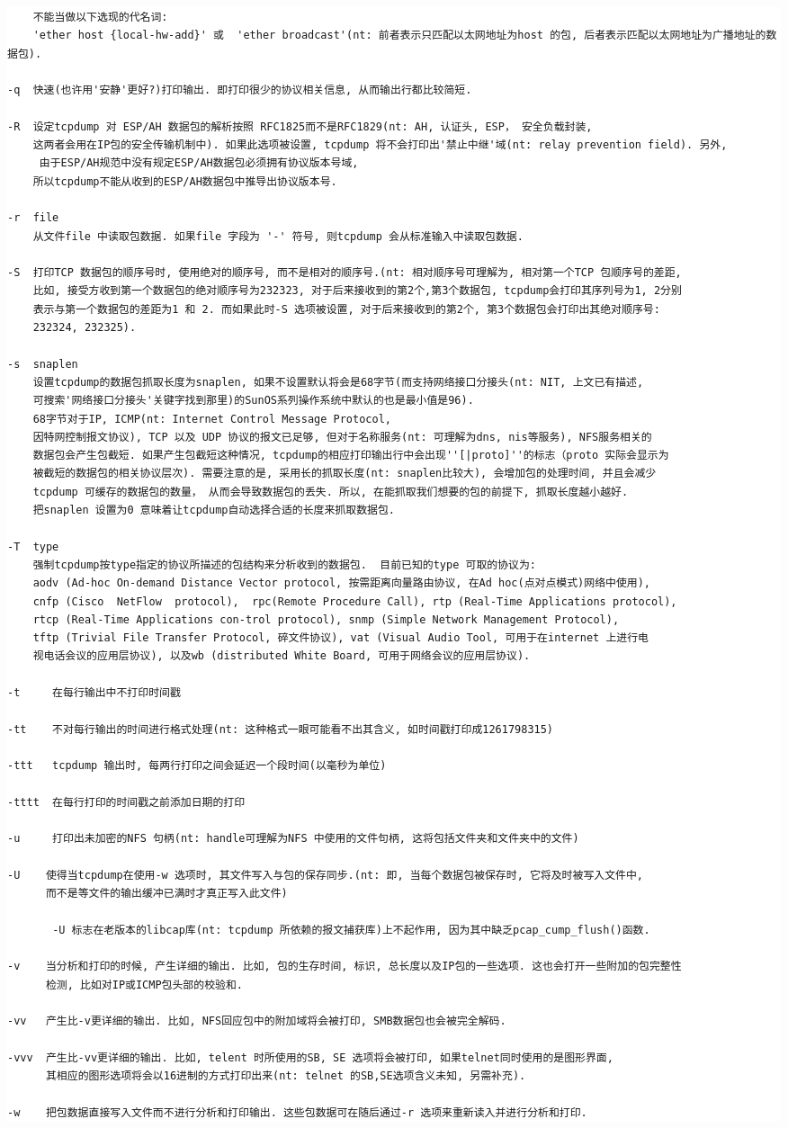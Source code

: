 ```
    不能当做以下选现的代名词:
    'ether host {local-hw-add}' 或  'ether broadcast'(nt: 前者表示只匹配以太网地址为host 的包, 后者表示匹配以太网地址为广播地址的数据包).

-q  快速(也许用'安静'更好?)打印输出. 即打印很少的协议相关信息, 从而输出行都比较简短.

-R  设定tcpdump 对 ESP/AH 数据包的解析按照 RFC1825而不是RFC1829(nt: AH, 认证头, ESP， 安全负载封装,
    这两者会用在IP包的安全传输机制中). 如果此选项被设置, tcpdump 将不会打印出'禁止中继'域(nt: relay prevention field). 另外,
     由于ESP/AH规范中没有规定ESP/AH数据包必须拥有协议版本号域,
    所以tcpdump不能从收到的ESP/AH数据包中推导出协议版本号.

-r  file
    从文件file 中读取包数据. 如果file 字段为 '-' 符号, 则tcpdump 会从标准输入中读取包数据.

-S  打印TCP 数据包的顺序号时, 使用绝对的顺序号, 而不是相对的顺序号.(nt: 相对顺序号可理解为, 相对第一个TCP 包顺序号的差距,
    比如, 接受方收到第一个数据包的绝对顺序号为232323, 对于后来接收到的第2个,第3个数据包, tcpdump会打印其序列号为1, 2分别
    表示与第一个数据包的差距为1 和 2. 而如果此时-S 选项被设置, 对于后来接收到的第2个, 第3个数据包会打印出其绝对顺序号:
    232324, 232325).

-s  snaplen
    设置tcpdump的数据包抓取长度为snaplen, 如果不设置默认将会是68字节(而支持网络接口分接头(nt: NIT, 上文已有描述,
    可搜索'网络接口分接头'关键字找到那里)的SunOS系列操作系统中默认的也是最小值是96).
    68字节对于IP, ICMP(nt: Internet Control Message Protocol,
    因特网控制报文协议), TCP 以及 UDP 协议的报文已足够, 但对于名称服务(nt: 可理解为dns, nis等服务), NFS服务相关的
    数据包会产生包截短. 如果产生包截短这种情况, tcpdump的相应打印输出行中会出现''[|proto]''的标志（proto 实际会显示为
    被截短的数据包的相关协议层次). 需要注意的是, 采用长的抓取长度(nt: snaplen比较大), 会增加包的处理时间, 并且会减少
    tcpdump 可缓存的数据包的数量， 从而会导致数据包的丢失. 所以, 在能抓取我们想要的包的前提下, 抓取长度越小越好.
    把snaplen 设置为0 意味着让tcpdump自动选择合适的长度来抓取数据包.

-T  type
    强制tcpdump按type指定的协议所描述的包结构来分析收到的数据包.  目前已知的type 可取的协议为:
    aodv (Ad-hoc On-demand Distance Vector protocol, 按需距离向量路由协议, 在Ad hoc(点对点模式)网络中使用),
    cnfp (Cisco  NetFlow  protocol),  rpc(Remote Procedure Call), rtp (Real-Time Applications protocol),
    rtcp (Real-Time Applications con-trol protocol), snmp (Simple Network Management Protocol),
    tftp (Trivial File Transfer Protocol, 碎文件协议), vat (Visual Audio Tool, 可用于在internet 上进行电
    视电话会议的应用层协议), 以及wb (distributed White Board, 可用于网络会议的应用层协议).

-t     在每行输出中不打印时间戳

-tt    不对每行输出的时间进行格式处理(nt: 这种格式一眼可能看不出其含义, 如时间戳打印成1261798315)

-ttt   tcpdump 输出时, 每两行打印之间会延迟一个段时间(以毫秒为单位)

-tttt  在每行打印的时间戳之前添加日期的打印

-u     打印出未加密的NFS 句柄(nt: handle可理解为NFS 中使用的文件句柄, 这将包括文件夹和文件夹中的文件)

-U    使得当tcpdump在使用-w 选项时, 其文件写入与包的保存同步.(nt: 即, 当每个数据包被保存时, 它将及时被写入文件中,
      而不是等文件的输出缓冲已满时才真正写入此文件)

       -U 标志在老版本的libcap库(nt: tcpdump 所依赖的报文捕获库)上不起作用, 因为其中缺乏pcap_cump_flush()函数.

-v    当分析和打印的时候, 产生详细的输出. 比如, 包的生存时间, 标识, 总长度以及IP包的一些选项. 这也会打开一些附加的包完整性
      检测, 比如对IP或ICMP包头部的校验和.

-vv   产生比-v更详细的输出. 比如, NFS回应包中的附加域将会被打印, SMB数据包也会被完全解码.

-vvv  产生比-vv更详细的输出. 比如, telent 时所使用的SB, SE 选项将会被打印, 如果telnet同时使用的是图形界面,
      其相应的图形选项将会以16进制的方式打印出来(nt: telnet 的SB,SE选项含义未知, 另需补充).

-w    把包数据直接写入文件而不进行分析和打印输出. 这些包数据可在随后通过-r 选项来重新读入并进行分析和打印.

```